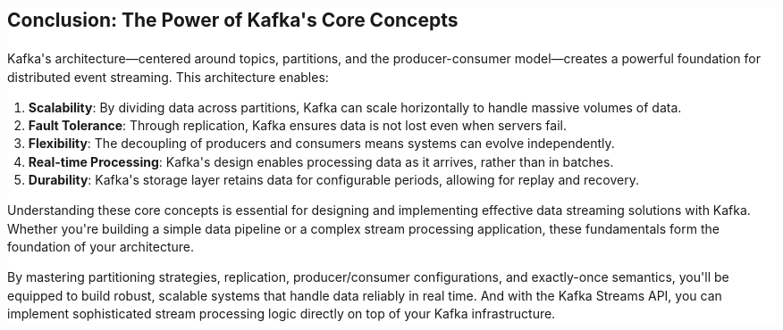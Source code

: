 ## Conclusion: The Power of Kafka's Core Concepts

Kafka's architecture—centered around topics, partitions, and the producer-consumer model—creates a powerful foundation for distributed event streaming. This architecture enables:

1. **Scalability**: By dividing data across partitions, Kafka can scale horizontally to handle massive volumes of data.
2. **Fault Tolerance**: Through replication, Kafka ensures data is not lost even when servers fail.
3. **Flexibility**: The decoupling of producers and consumers means systems can evolve independently.
4. **Real-time Processing**: Kafka's design enables processing data as it arrives, rather than in batches.
5. **Durability**: Kafka's storage layer retains data for configurable periods, allowing for replay and recovery.

Understanding these core concepts is essential for designing and implementing effective data streaming solutions with Kafka. Whether you're building a simple data pipeline or a complex stream processing application, these fundamentals form the foundation of your architecture.

By mastering partitioning strategies, replication, producer/consumer configurations, and exactly-once semantics, you'll be equipped to build robust, scalable systems that handle data reliably in real time. And with the Kafka Streams API, you can implement sophisticated stream processing logic directly on top of your Kafka infrastructure.